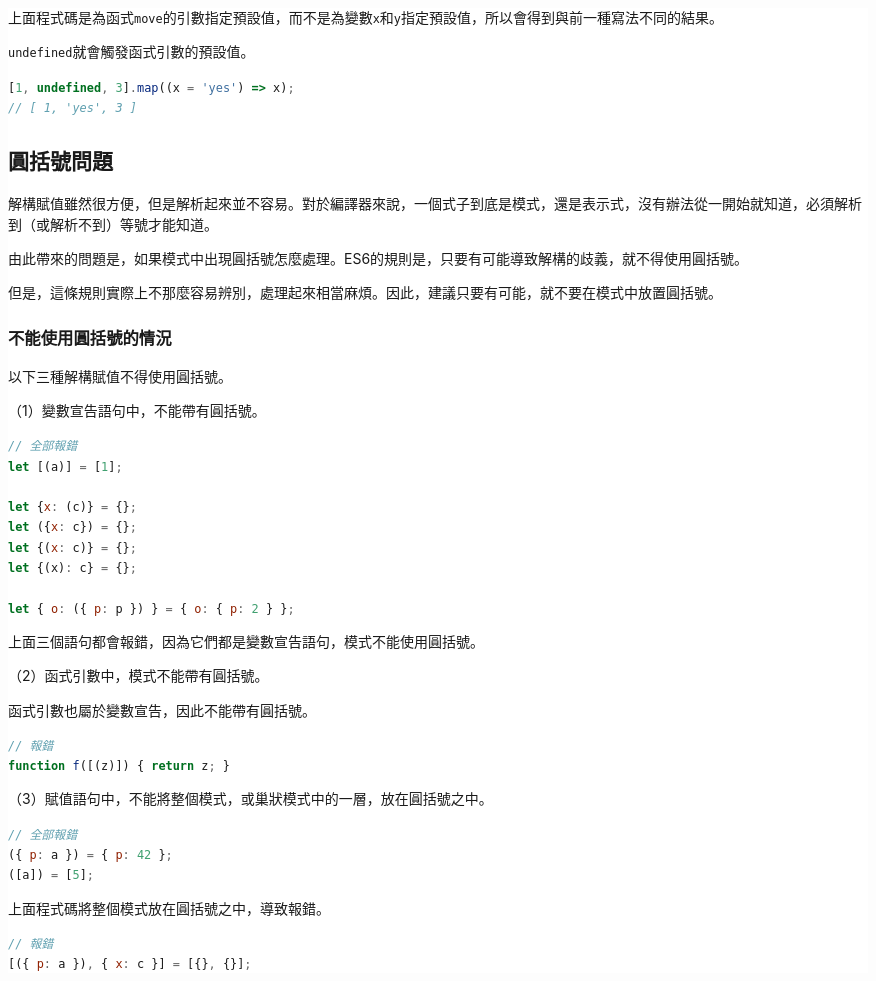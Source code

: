上面程式碼是為函式`move`的引數指定預設值，而不是為變數`x`和`y`指定預設值，所以會得到與前一種寫法不同的結果。

`undefined`就會觸發函式引數的預設值。

```javascript
[1, undefined, 3].map((x = 'yes') => x);
// [ 1, 'yes', 3 ]
```

## 圓括號問題

解構賦值雖然很方便，但是解析起來並不容易。對於編譯器來說，一個式子到底是模式，還是表示式，沒有辦法從一開始就知道，必須解析到（或解析不到）等號才能知道。

由此帶來的問題是，如果模式中出現圓括號怎麼處理。ES6的規則是，只要有可能導致解構的歧義，就不得使用圓括號。

但是，這條規則實際上不那麼容易辨別，處理起來相當麻煩。因此，建議只要有可能，就不要在模式中放置圓括號。

### 不能使用圓括號的情況

以下三種解構賦值不得使用圓括號。

（1）變數宣告語句中，不能帶有圓括號。

```javascript
// 全部報錯
let [(a)] = [1];

let {x: (c)} = {};
let ({x: c}) = {};
let {(x: c)} = {};
let {(x): c} = {};

let { o: ({ p: p }) } = { o: { p: 2 } };
```

上面三個語句都會報錯，因為它們都是變數宣告語句，模式不能使用圓括號。

（2）函式引數中，模式不能帶有圓括號。

函式引數也屬於變數宣告，因此不能帶有圓括號。

```javascript
// 報錯
function f([(z)]) { return z; }
```

（3）賦值語句中，不能將整個模式，或巢狀模式中的一層，放在圓括號之中。

```javascript
// 全部報錯
({ p: a }) = { p: 42 };
([a]) = [5];
```

上面程式碼將整個模式放在圓括號之中，導致報錯。

```javascript
// 報錯
[({ p: a }), { x: c }] = [{}, {}];
```
